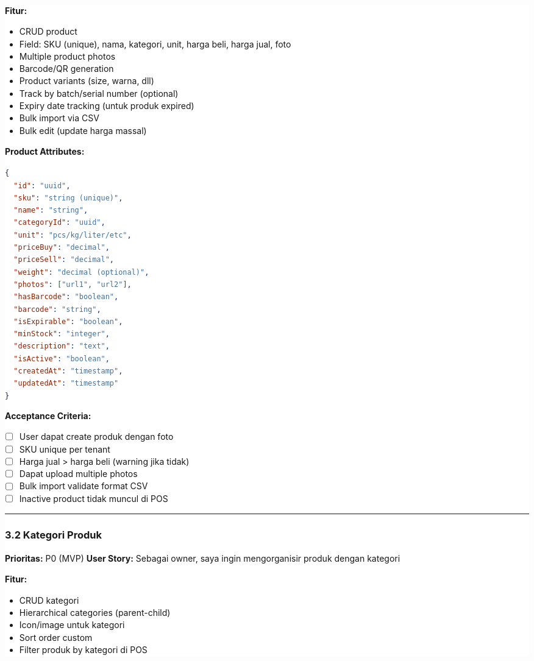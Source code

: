 **Fitur:**
- CRUD product
- Field: SKU (unique), nama, kategori, unit, harga beli, harga jual, foto
- Multiple product photos
- Barcode/QR generation
- Product variants (size, warna, dll)
- Track by batch/serial number (optional)
- Expiry date tracking (untuk produk expired)
- Bulk import via CSV
- Bulk edit (update harga massal)

**Product Attributes:**
```json
{
  "id": "uuid",
  "sku": "string (unique)",
  "name": "string",
  "categoryId": "uuid",
  "unit": "pcs/kg/liter/etc",
  "priceBuy": "decimal",
  "priceSell": "decimal",
  "weight": "decimal (optional)",
  "photos": ["url1", "url2"],
  "hasBarcode": "boolean",
  "barcode": "string",
  "isExpirable": "boolean",
  "minStock": "integer",
  "description": "text",
  "isActive": "boolean",
  "createdAt": "timestamp",
  "updatedAt": "timestamp"
}
```

**Acceptance Criteria:**
- [ ] User dapat create produk dengan foto
- [ ] SKU unique per tenant
- [ ] Harga jual > harga beli (warning jika tidak)
- [ ] Dapat upload multiple photos
- [ ] Bulk import validate format CSV
- [ ] Inactive product tidak muncul di POS

---

### 3.2 Kategori Produk
**Prioritas:** P0 (MVP)
**User Story:** Sebagai owner, saya ingin mengorganisir produk dengan kategori

**Fitur:**
- CRUD kategori
- Hierarchical categories (parent-child)
- Icon/image untuk kategori
- Sort order custom
- Filter produk by kategori di POS
